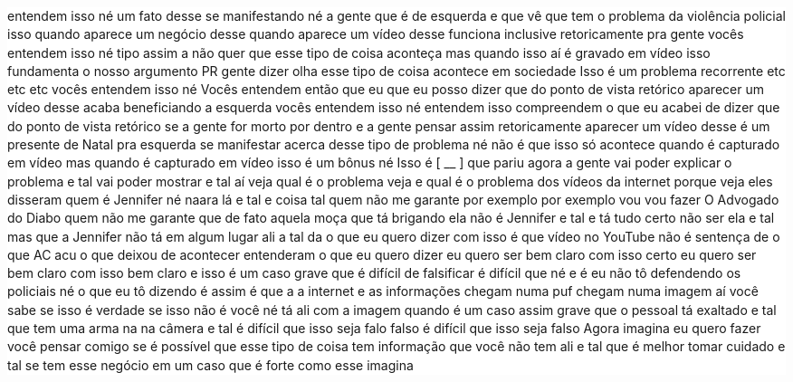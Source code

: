 entendem isso né um fato desse se
manifestando né a gente que é de
esquerda e que vê que tem o problema da
violência policial isso quando aparece
um negócio desse quando aparece um vídeo
desse funciona inclusive retoricamente
pra gente vocês entendem isso né tipo
assim a não quer que esse tipo de coisa
aconteça mas quando isso aí é gravado em
vídeo isso fundamenta o nosso argumento
PR gente dizer olha esse tipo de coisa
acontece em sociedade Isso é um problema
recorrente etc etc etc vocês entendem
isso né Vocês entendem então que eu que
eu posso dizer que do ponto de vista
retórico aparecer um vídeo desse
acaba beneficiando a esquerda vocês
entendem isso né entendem isso
compreendem o que eu acabei de dizer que
do ponto de vista retórico se a gente
for morto por dentro e a gente pensar
assim retoricamente aparecer um vídeo
desse é um presente de Natal pra
esquerda se manifestar acerca desse tipo
de problema né não é que isso só
acontece quando é capturado em vídeo mas
quando é capturado em vídeo isso é um
bônus né Isso é [ __ ] que pariu agora a
gente vai poder explicar o problema e
tal vai poder mostrar e tal aí veja qual
é o
problema veja e qual é o problema dos
vídeos da internet porque veja eles
disseram quem é Jennifer né naara lá e
tal e coisa tal quem não me garante por
exemplo por exemplo vou vou fazer O
Advogado do Diabo quem não me garante
que de fato aquela moça que tá brigando
ela não é Jennifer e tal e tá tudo certo
não ser ela e tal mas que a Jennifer não
tá em algum lugar ali a tal da o que eu
quero dizer com isso é que vídeo no
YouTube não é sentença de o que AC acu o
que deixou de acontecer entenderam o que
eu quero dizer eu quero ser bem claro
com isso certo eu quero ser bem claro
com isso bem claro e isso é um caso
grave que é difícil de falsificar é
difícil que né e é eu não tô defendendo
os policiais né o que eu tô dizendo é
assim é que a a internet e as
informações chegam numa puf chegam numa
imagem aí você sabe se isso é verdade se
isso não é você né tá ali com a imagem
quando é um caso assim grave que o
pessoal tá exaltado e tal que tem uma
arma na na câmera e tal é difícil que
isso seja falo falso é difícil que isso
seja falso Agora imagina eu quero fazer
você pensar comigo se é possível que
esse tipo de coisa tem informação que
você não tem ali e tal que é melhor
tomar cuidado e tal se tem esse negócio
em um caso que é forte como esse imagina